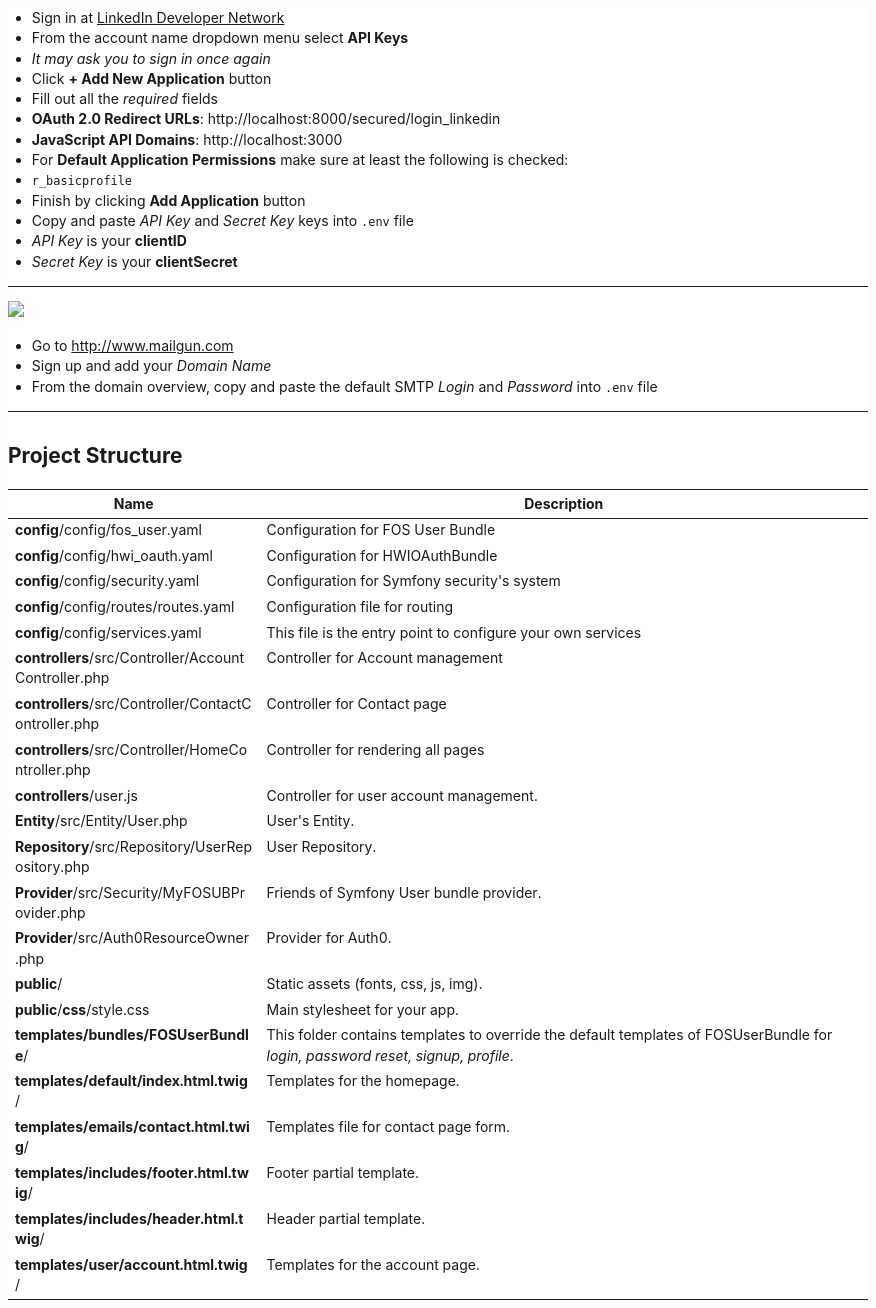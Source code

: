 - Sign in at [LinkedIn Developer Network](https://developer.linkedin.com/)  
- From the account name dropdown menu select **API Keys**  
 - *It may ask you to sign in once again*  
- Click **+ Add New Application** button  
- Fill out all the *required* fields  
 - **OAuth 2.0 Redirect URLs**: http://localhost:8000/secured/login_linkedin  
 - **JavaScript API Domains**: http://localhost:3000  
- For **Default Application Permissions** make sure at least the following is checked:  
 - `r_basicprofile`  
- Finish by clicking **Add Application** button  
- Copy and paste *API Key* and *Secret Key* keys into `.env` file  
 - *API Key* is your **clientID**  
 - *Secret Key* is your **clientSecret**  
  
<hr>  
  
<img src="https://raw.github.com/mailgun/media/master/Mailgun_Primary.png" width="200">  

- Go to http://www.mailgun.com  
- Sign up and add your *Domain Name*  
- From the domain overview, copy and paste the default SMTP *Login* and *Password* into `.env` file  
  
<hr>  
 
  
Project Structure  
-----------------  
  
| Name                                     | Description                                                  |  
| ----------------------------------       | ------------------------------------------------------------ |  
| **config**/config/fos_user.yaml                       | Configuration for FOS User Bundle              |  
| **config**/config/hwi_oauth.yaml                      | Configuration for HWIOAuthBundle                            |  
| **config**/config/security.yaml              | Configuration for Symfony security's system                               |  
| **config**/config/routes/routes.yaml                     | Configuration file for routing                |  
| **config**/config/services.yaml                  | This file is the entry point to configure your own services                                |  
| **controllers**/src/Controller/AccountController.php    | Controller for Account management                            |  
| **controllers**/src/Controller/ContactController.php    | Controller for Contact page                                  |  
| **controllers**/src/Controller/HomeController.php           | Controller for rendering all pages                                               |  
| **controllers**/user.js                  | Controller for user account management.                      |  
| **Entity**/src/Entity/User.php                      | User's Entity.                                             |  
| **Repository**/src/Repository/UserRepository.php                              | User Repository.                         |  
| **Provider**/src/Security/MyFOSUBProvider.php                              | Friends of Symfony User bundle provider.                         |  
| **Provider**/src/Auth0ResourceOwner.php                              | Provider for Auth0.                         |  
| **public**/                              | Static assets (fonts, css, js, img).                         |  
| **public**/**css**/style.css              | Main stylesheet for your app.                                |  
| **templates/bundles/FOSUserBundle**/             | This folder contains templates to override the default templates of FOSUserBundle for *login, password reset, signup, profile*.      |  
| **templates/default/index.html.twig**/                           | Templates for the homepage.                                  |  
| **templates/emails/contact.html.twig**/                           | Templates file for contact page form.                                  |  
| **templates/includes/footer.html.twig**/                           | Footer partial template.                                  |  
| **templates/includes/header.html.twig**/                           | Header partial template.                                  |  
| **templates/user/account.html.twig**/                           | Templates for the account page.                                  |  